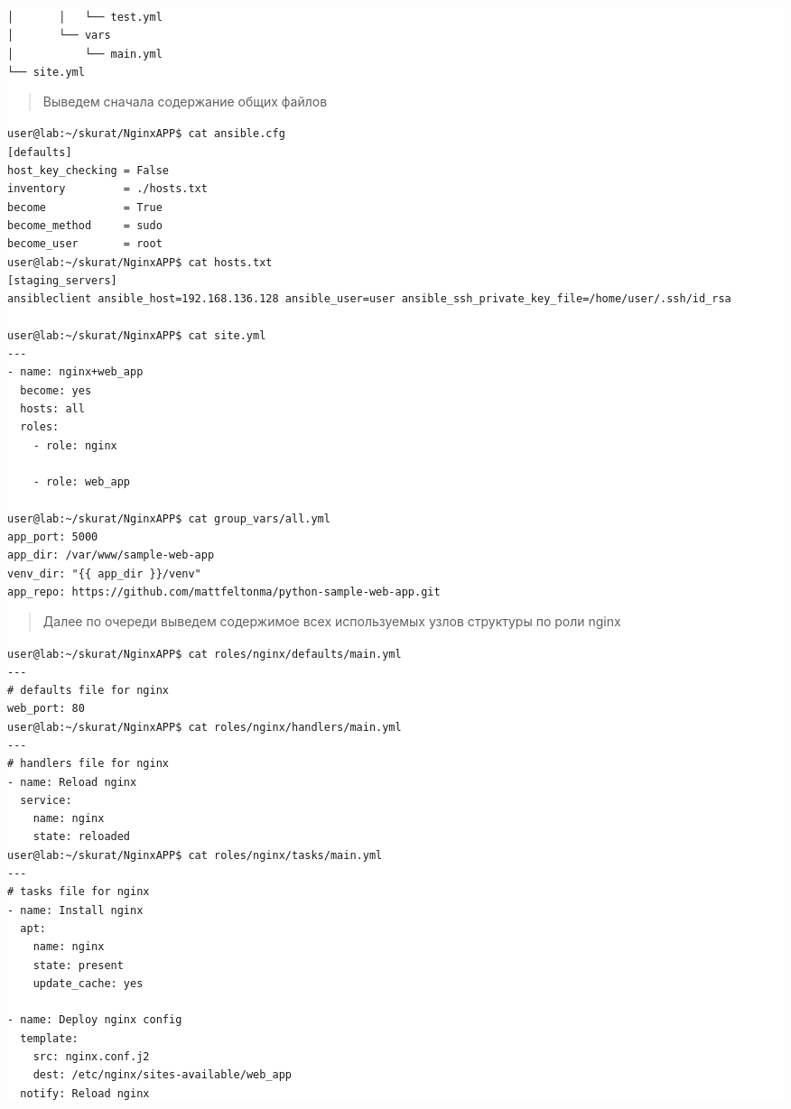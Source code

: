 ```
│       │   └── test.yml
│       └── vars
│           └── main.yml
└── site.yml
```
> Выведем сначала содержание общих файлов

```
user@lab:~/skurat/NginxAPP$ cat ansible.cfg
[defaults]
host_key_checking = False
inventory         = ./hosts.txt
become            = True
become_method     = sudo
become_user       = root
user@lab:~/skurat/NginxAPP$ cat hosts.txt
[staging_servers]
ansibleclient ansible_host=192.168.136.128 ansible_user=user ansible_ssh_private_key_file=/home/user/.ssh/id_rsa

user@lab:~/skurat/NginxAPP$ cat site.yml
---
- name: nginx+web_app
  become: yes
  hosts: all
  roles:
    - role: nginx

    - role: web_app

user@lab:~/skurat/NginxAPP$ cat group_vars/all.yml
app_port: 5000
app_dir: /var/www/sample-web-app
venv_dir: "{{ app_dir }}/venv"
app_repo: https://github.com/mattfeltonma/python-sample-web-app.git
```

> Далее по очереди выведем содержимое всех используемых узлов структуры по роли nginx
```
user@lab:~/skurat/NginxAPP$ cat roles/nginx/defaults/main.yml
---
# defaults file for nginx
web_port: 80
user@lab:~/skurat/NginxAPP$ cat roles/nginx/handlers/main.yml
---
# handlers file for nginx
- name: Reload nginx
  service:
    name: nginx
    state: reloaded
user@lab:~/skurat/NginxAPP$ cat roles/nginx/tasks/main.yml
---
# tasks file for nginx
- name: Install nginx
  apt:
    name: nginx
    state: present
    update_cache: yes

- name: Deploy nginx config
  template:
    src: nginx.conf.j2
    dest: /etc/nginx/sites-available/web_app
  notify: Reload nginx
```